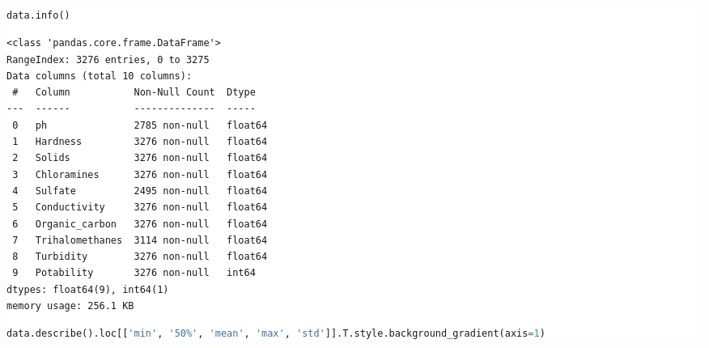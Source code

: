 
```python
data.info()
```

    <class 'pandas.core.frame.DataFrame'>
    RangeIndex: 3276 entries, 0 to 3275
    Data columns (total 10 columns):
     #   Column           Non-Null Count  Dtype  
    ---  ------           --------------  -----  
     0   ph               2785 non-null   float64
     1   Hardness         3276 non-null   float64
     2   Solids           3276 non-null   float64
     3   Chloramines      3276 non-null   float64
     4   Sulfate          2495 non-null   float64
     5   Conductivity     3276 non-null   float64
     6   Organic_carbon   3276 non-null   float64
     7   Trihalomethanes  3114 non-null   float64
     8   Turbidity        3276 non-null   float64
     9   Potability       3276 non-null   int64  
    dtypes: float64(9), int64(1)
    memory usage: 256.1 KB
    


```python
data.describe().loc[['min', '50%', 'mean', 'max', 'std']].T.style.background_gradient(axis=1)
```




<style type="text/css">
#T_8743b_row0_col0, #T_8743b_row1_col4, #T_8743b_row2_col0, #T_8743b_row3_col0, #T_8743b_row4_col4, #T_8743b_row5_col4, #T_8743b_row6_col0, #T_8743b_row7_col0, #T_8743b_row8_col4, #T_8743b_row9_col0, #T_8743b_row9_col1 {
  background-color: #fff7fb;
  color: #000000;
}
#T_8743b_row0_col1 {
  background-color: #73a9cf;
  color: #f1f1f1;
}
#T_8743b_row0_col2, #T_8743b_row5_col1 {
  background-color: #71a8ce;
  color: #f1f1f1;
}
#T_8743b_row0_col3, #T_8743b_row1_col3, #T_8743b_row2_col3, #T_8743b_row3_col3, #T_8743b_row4_col3, #T_8743b_row5_col3, #T_8743b_row6_col3, #T_8743b_row7_col3, #T_8743b_row8_col3, #T_8743b_row9_col3 {
  background-color: #023858;
  color: #f1f1f1;
}
#T_8743b_row0_col4 {
  background-color: #eee8f3;
  color: #000000;
}
#T_8743b_row1_col0 {
  background-color: #f8f1f8;
  color: #000000;
}
#T_8743b_row1_col1, #T_8743b_row1_col2 {
  background-color: #549cc7;
  color: #f1f1f1;
}
#T_8743b_row2_col1 {
  background-color: #b3c3de;